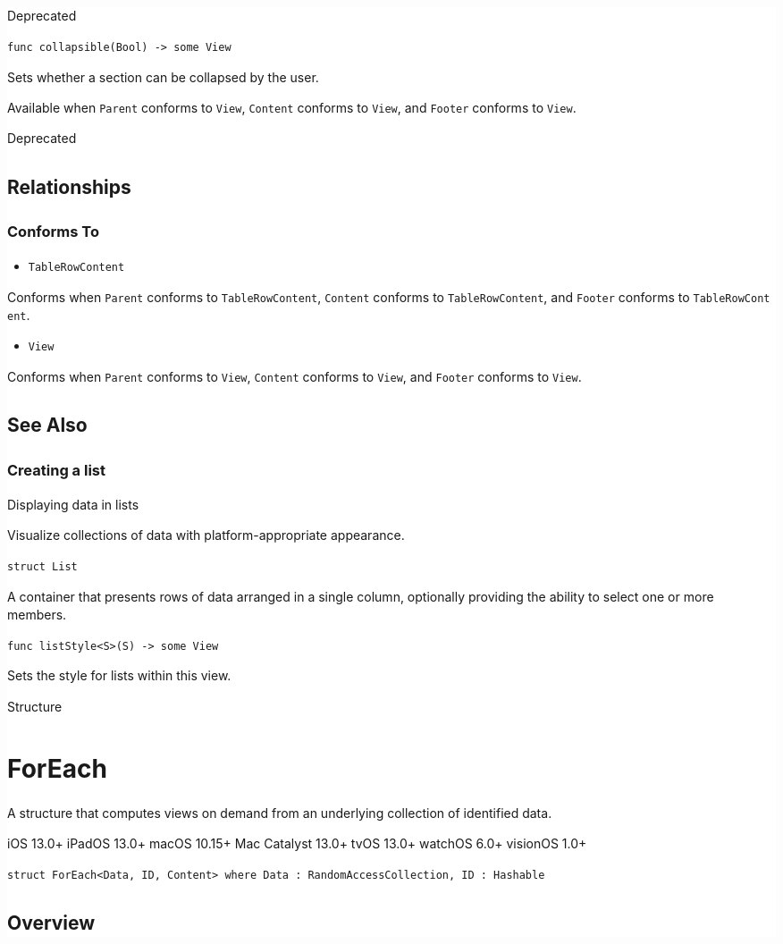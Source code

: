 Deprecated

`func collapsible(Bool) -> some View`

Sets whether a section can be collapsed by the user.

Available when `Parent` conforms to `View`, `Content` conforms to `View`, and
`Footer` conforms to `View`.

Deprecated

## Relationships

### Conforms To

  * `TableRowContent`

Conforms when `Parent` conforms to `TableRowContent`, `Content` conforms to
`TableRowContent`, and `Footer` conforms to `TableRowContent`.

  * `View`

Conforms when `Parent` conforms to `View`, `Content` conforms to `View`, and
`Footer` conforms to `View`.

## See Also

### Creating a list

Displaying data in lists

Visualize collections of data with platform-appropriate appearance.

`struct List`

A container that presents rows of data arranged in a single column, optionally
providing the ability to select one or more members.

`func listStyle<S>(S) -> some View`

Sets the style for lists within this view.

Structure

# ForEach

A structure that computes views on demand from an underlying collection of
identified data.

iOS 13.0+  iPadOS 13.0+  macOS 10.15+  Mac Catalyst 13.0+  tvOS 13.0+  watchOS
6.0+  visionOS 1.0+

    
    
    struct ForEach<Data, ID, Content> where Data : RandomAccessCollection, ID : Hashable

## Overview
